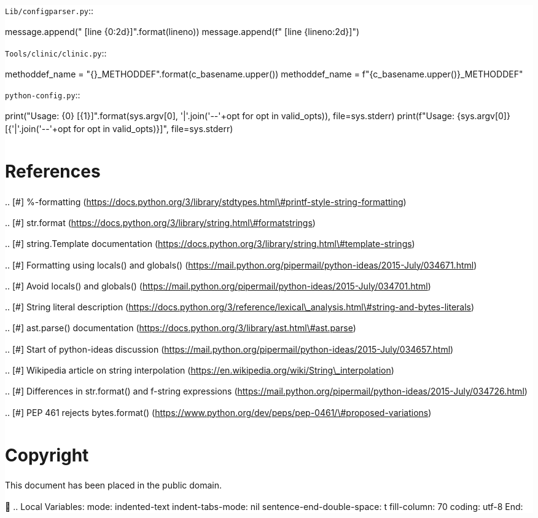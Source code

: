 `Lib/configparser.py`::

message.append(\" \[line {0:2d}\]".format(lineno)) message.append(f"
\[line {lineno:2d}\]\")

`Tools/clinic/clinic.py`::

methoddef\_name = \"{}\_METHODDEF".format(c\_basename.upper())
methoddef\_name = f"{c\_basename.upper()}\_METHODDEF\"

`python-config.py`::

print("Usage: {0} \[{1}\]".format(sys.argv\[0\], '\|'.join('--'+opt for
opt in valid\_opts)), file=sys.stderr) print(f"Usage: {sys.argv\[0\]}
\[{'\|'.join('--'+opt for opt in valid\_opts)}\]", file=sys.stderr)

References
==========

.. \[\#\] %-formatting
(https://docs.python.org/3/library/stdtypes.html\#printf-style-string-formatting)

.. \[\#\] str.format
(https://docs.python.org/3/library/string.html\#formatstrings)

.. \[\#\] string.Template documentation
(https://docs.python.org/3/library/string.html\#template-strings)

.. \[\#\] Formatting using locals() and globals()
(https://mail.python.org/pipermail/python-ideas/2015-July/034671.html)

.. \[\#\] Avoid locals() and globals()
(https://mail.python.org/pipermail/python-ideas/2015-July/034701.html)

.. \[\#\] String literal description
(https://docs.python.org/3/reference/lexical\_analysis.html\#string-and-bytes-literals)

.. \[\#\] ast.parse() documentation
(https://docs.python.org/3/library/ast.html\#ast.parse)

.. \[\#\] Start of python-ideas discussion
(https://mail.python.org/pipermail/python-ideas/2015-July/034657.html)

.. \[\#\] Wikipedia article on string interpolation
(https://en.wikipedia.org/wiki/String\_interpolation)

.. \[\#\] Differences in str.format() and f-string expressions
(https://mail.python.org/pipermail/python-ideas/2015-July/034726.html)

.. \[\#\] PEP 461 rejects bytes.format()
(https://www.python.org/dev/peps/pep-0461/\#proposed-variations)

Copyright
=========

This document has been placed in the public domain.

 .. Local Variables: mode: indented-text indent-tabs-mode: nil
sentence-end-double-space: t fill-column: 70 coding: utf-8 End:
